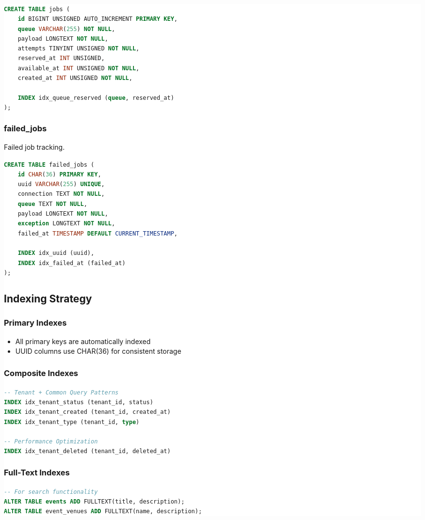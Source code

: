 ```sql
CREATE TABLE jobs (
    id BIGINT UNSIGNED AUTO_INCREMENT PRIMARY KEY,
    queue VARCHAR(255) NOT NULL,
    payload LONGTEXT NOT NULL,
    attempts TINYINT UNSIGNED NOT NULL,
    reserved_at INT UNSIGNED,
    available_at INT UNSIGNED NOT NULL,
    created_at INT UNSIGNED NOT NULL,
    
    INDEX idx_queue_reserved (queue, reserved_at)
);
```

### failed_jobs
Failed job tracking.

```sql
CREATE TABLE failed_jobs (
    id CHAR(36) PRIMARY KEY,
    uuid VARCHAR(255) UNIQUE,
    connection TEXT NOT NULL,
    queue TEXT NOT NULL,
    payload LONGTEXT NOT NULL,
    exception LONGTEXT NOT NULL,
    failed_at TIMESTAMP DEFAULT CURRENT_TIMESTAMP,
    
    INDEX idx_uuid (uuid),
    INDEX idx_failed_at (failed_at)
);
```

## Indexing Strategy

### Primary Indexes
- All primary keys are automatically indexed
- UUID columns use CHAR(36) for consistent storage

### Composite Indexes
```sql
-- Tenant + Common Query Patterns
INDEX idx_tenant_status (tenant_id, status)
INDEX idx_tenant_created (tenant_id, created_at)
INDEX idx_tenant_type (tenant_id, type)

-- Performance Optimization
INDEX idx_tenant_deleted (tenant_id, deleted_at)
```

### Full-Text Indexes
```sql
-- For search functionality
ALTER TABLE events ADD FULLTEXT(title, description);
ALTER TABLE event_venues ADD FULLTEXT(name, description);
```
